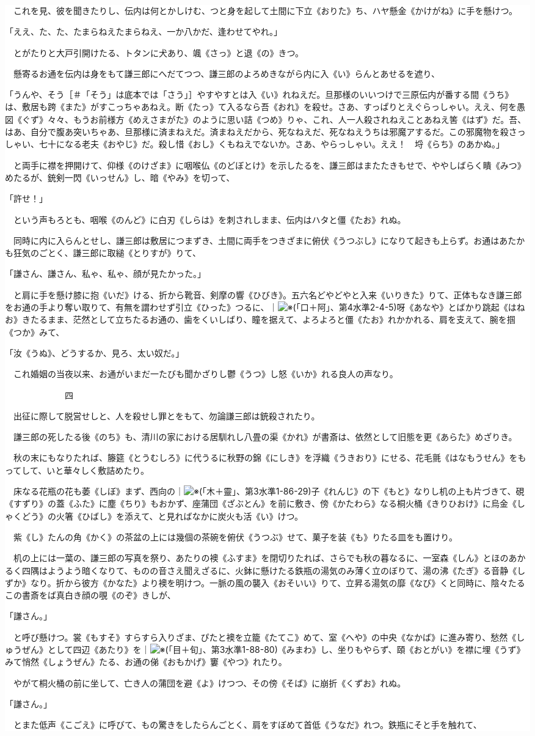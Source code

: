　これを見、彼を聞きたりし、伝内は何とかしけむ、つと身を起して土間に下立《おりた》ち、ハヤ懸金《かけがね》に手を懸けつ。

「ええ、た、た、たまらねえたまらねえ、一か八かだ、逢わせてやれ。」

　とがたりと大戸引開けたる、トタンに犬あり、颯《さっ》と退《の》きつ。

　懸寄るお通を伝内は身をもて謙三郎にへだてつつ、謙三郎のよろめきながら内に入《い》らんとあせるを遮り、

「うんや、そう［＃「そう」は底本では「さう」］やすやすとは入《い》れねえだ。旦那様のいいつけで三原伝内が番する間《うち》は、敷居も跨《また》がすこっちゃあねえ。断《たっ》て入るなら吾《おれ》を殺せ。さあ、すっぱりとえぐらっしゃい。ええ、何を愚図《ぐず》々々、もうお前様方《めえさまがた》のように思い詰《つめ》りゃ、これ、人一人殺されねえことあねえ筈《はず》だ。吾、はあ、自分で腹あ突いちゃあ、旦那様に済まねえだ。済まねえだから、死なねえだ、死なねえうちは邪魔アするだ。この邪魔物を殺さっしゃい、七十になる老夫《おやじ》だ。殺し惜《おし》くもねえでないか。さあ、やらっしゃい。ええ！　埒《らち》のあかぬ。」

　と両手に襟を押開けて、仰様《のけざま》に咽喉仏《のどぼとけ》を示したるを、謙三郎はまたたきもせで、ややしばらく瞶《みつ》めたるが、銃剣一閃《いっせん》し、暗《やみ》を切って、

「許せ！」

　という声もろとも、咽喉《のんど》に白刃《しらは》を刺されしまま、伝内はハタと僵《たお》れぬ。

　同時に内に入らんとせし、謙三郎は敷居につまずき、土間に両手をつきざまに俯伏《うつぶし》になりて起きも上らず。お通はあたかも狂気のごとく、謙三郎に取縋《とりすが》りて、

「謙さん、謙さん、私ゃ、私ゃ、顔が見たかった。」

　と肩に手を懸け膝に抱《いだ》ける、折から靴音、剣摩の響《ひびき》。五六名どやどやと入来《いりきた》りて、正体もなき謙三郎をお通の手より奪い取りて、有無を謂わせず引立《ひった》つるに、｜![※(「口＋阿」、第4水準2-4-5)](https://www.aozora.gr.jp/cards/000050/files/../../../gaiji/2-04/2-04-05.png)呀《あなや》とばかり跳起《はねお》きたるまま、茫然として立ちたるお通の、歯をくいしばり、瞳を据えて、よろよろと僵《たお》れかかれる、肩を支えて、腕を掴《つか》みて、

「汝《うぬ》、どうするか、見ろ、太い奴だ。」

　これ婚姻の当夜以来、お通がいまだ一たびも聞かざりし鬱《うつ》し怒《いか》れる良人の声なり。



　　　　　　　四



　出征に際して脱営せしと、人を殺せし罪とをもて、勿論謙三郎は銃殺されたり。

　謙三郎の死したる後《のち》も、清川の家における居馴れし八畳の渠《かれ》が書斎は、依然として旧態を更《あらた》めざりき。

　秋の末にもなりたれば、籐筵《とうむしろ》に代うるに秋野の錦《にしき》を浮織《うきおり》にせる、花毛氈《はなもうせん》をもってして、いと華々しく敷詰めたり。

　床なる花瓶の花も萎《しぼ》まず、西向の｜![※(「木＋靈」、第3水準1-86-29)](https://www.aozora.gr.jp/cards/000050/files/../../../gaiji/1-86/1-86-29.png)子《れんじ》の下《もと》なりし机の上も片づきて、硯《すずり》の蓋《ふた》に塵《ちり》もおかず、座蒲団《ざぶとん》を前に敷き、傍《かたわら》なる桐火桶《きりひおけ》に烏金《しゃくどう》の火箸《ひばし》を添えて、と見ればなかに炭火も活《い》けつ。

　紫《し》たんの角《かく》の茶盆の上には幾個の茶碗を俯伏《うつぶ》せて、菓子を装《も》りたる皿をも置けり。

　机の上には一葉の、謙三郎の写真を祭り、あたりの襖《ふすま》を閉切りたれば、さらでも秋の暮なるに、一室森《しん》とほのあかるく四隅はようよう暗くなりて、ものの音さえ聞えざるに、火鉢に懸けたる鉄瓶の湯気のみ薄く立のぼりて、湯の沸《たぎ》る音静《しずか》なり。折から彼方《かなた》より襖を明けつ。一脈の風の襲入《おそいい》りて、立昇る湯気の靡《なび》くと同時に、陰々たるこの書斎をば真白き顔の覗《のぞ》きしが、

「謙さん。」

　と呼び懸けつ。裳《もすそ》すらすら入りざま、ぴたと襖を立籠《たてこ》めて、室《へや》の中央《なかば》に進み寄り、愁然《しゅうぜん》として四辺《あたり》を｜![※(「目＋旬」、第3水準1-88-80)](https://www.aozora.gr.jp/cards/000050/files/../../../gaiji/1-88/1-88-80.png)《みまわ》し、坐りもやらず、頤《おとがい》を襟に埋《うず》みて悄然《しょうぜん》たる、お通の俤《おもかげ》窶《やつ》れたり。

　やがて桐火桶の前に坐して、亡き人の蒲団を避《よ》けつつ、その傍《そば》に崩折《くずお》れぬ。

「謙さん。」

　とまた低声《こごえ》に呼びて、もの驚きをしたらんごとく、肩をすぼめて首低《うなだ》れつ。鉄瓶にそと手を触れて、
